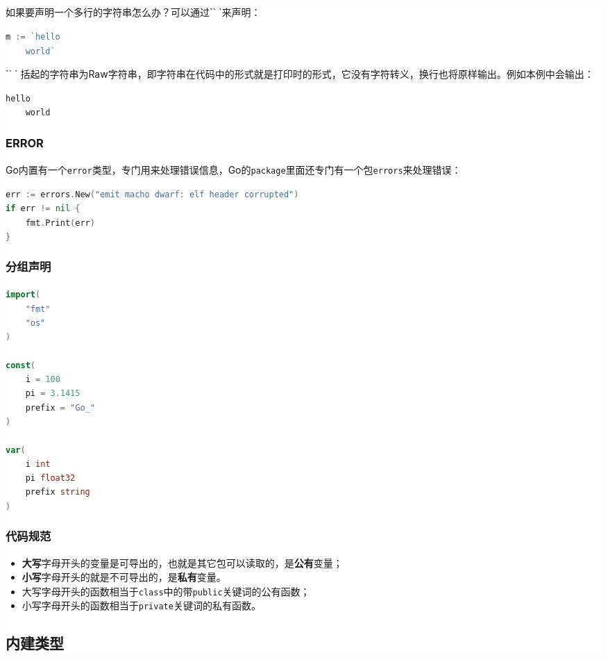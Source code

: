 如果要声明一个多行的字符串怎么办？可以通过`` `来声明：

```go
m := `hello
    world`
```

`` ` 括起的字符串为Raw字符串，即字符串在代码中的形式就是打印时的形式，它没有字符转义，换行也将原样输出。例如本例中会输出：

```go
hello
    world
```

### ERROR

Go内置有一个`error`类型，专门用来处理错误信息，Go的`package`里面还专门有一个包`errors`来处理错误：

```Go
err := errors.New("emit macho dwarf: elf header corrupted")
if err != nil {
    fmt.Print(err)
}
```

### 分组声明

```Go
import(
    "fmt"
    "os"
)

const(
    i = 100
    pi = 3.1415
    prefix = "Go_"
)

var(
    i int
    pi float32
    prefix string
)
```

### 代码规范

- **大写**字母开头的变量是可导出的，也就是其它包可以读取的，是**公有**变量；
- **小写**字母开头的就是不可导出的，是**私有**变量。
- 大写字母开头的函数相当于`class`中的带`public`关键词的公有函数；
- 小写字母开头的函数相当于`private`关键词的私有函数。

## 内建类型
